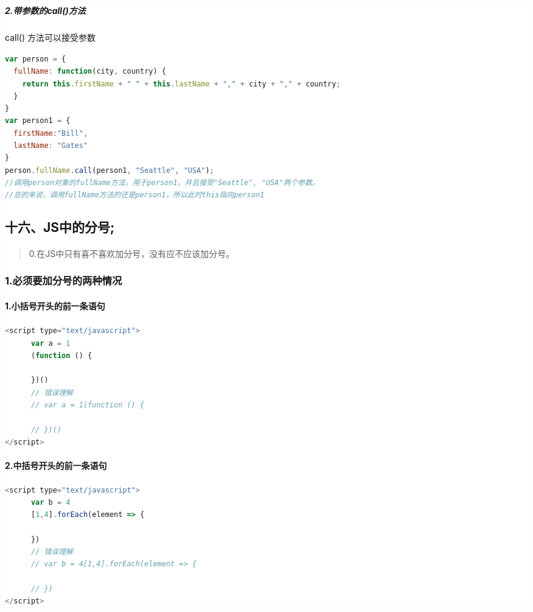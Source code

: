 ##### 2.带参数的call()方法

call() 方法可以接受参数

```javascript
var person = {
  fullName: function(city, country) {
    return this.firstName + " " + this.lastName + "," + city + "," + country;
  }
}
var person1 = {
  firstName:"Bill",
  lastName: "Gates"
}
person.fullName.call(person1, "Seattle", "USA");
//调用person对象的fullName方法，用于person1，并且接受"Seattle", "USA"两个参数。
//总的来说，调用fullName方法的还是person1，所以此时this指向person1
```

## 十六、JS中的分号;

> 0.在JS中只有喜不喜欢加分号，没有应不应该加分号。

### 1.必须要加分号的两种情况

#### 1.小括号开头的前一条语句

```javascript
<script type="text/javascript">
      var a = 1
      (function () {

      })()
      // 错误理解
      // var a = 1(function () {

      // })()
</script>
```

#### 2.中括号开头的前一条语句

```javascript
<script type="text/javascript">
      var b = 4
      [1,4].forEach(element => {
        
      })
      // 错误理解
      // var b = 4[1,4].forEach(element => {

      // })
</script>
```
